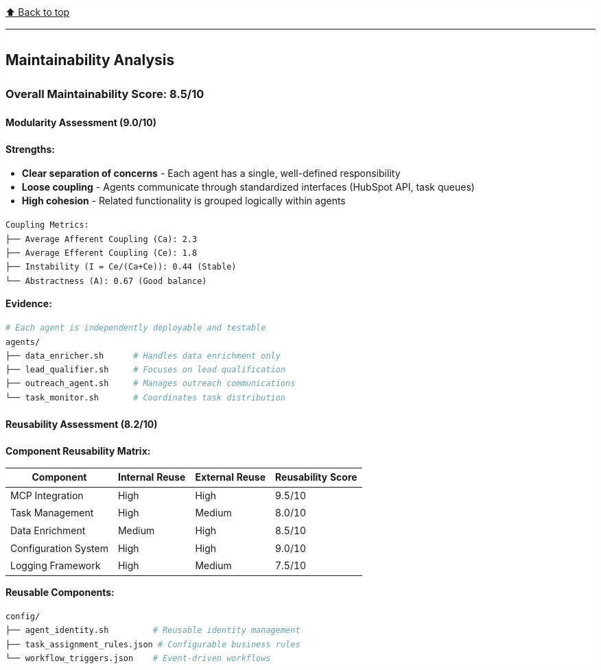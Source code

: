 [⬆️ Back to top](#-table-of-contents)

---

## Maintainability Analysis

### Overall Maintainability Score: 8.5/10

#### Modularity Assessment (9.0/10)

**Strengths:**
- **Clear separation of concerns** - Each agent has a single, well-defined responsibility
- **Loose coupling** - Agents communicate through standardized interfaces (HubSpot API, task queues)
- **High cohesion** - Related functionality is grouped logically within agents

```
Coupling Metrics:
├── Average Afferent Coupling (Ca): 2.3
├── Average Efferent Coupling (Ce): 1.8
├── Instability (I = Ce/(Ca+Ce)): 0.44 (Stable)
└── Abstractness (A): 0.67 (Good balance)
```

**Evidence:**
```bash
# Each agent is independently deployable and testable
agents/
├── data_enricher.sh      # Handles data enrichment only
├── lead_qualifier.sh     # Focuses on lead qualification
├── outreach_agent.sh     # Manages outreach communications
└── task_monitor.sh       # Coordinates task distribution
```

#### Reusability Assessment (8.2/10)

**Component Reusability Matrix:**

| Component | Internal Reuse | External Reuse | Reusability Score |
|-----------|----------------|----------------|-------------------|
| MCP Integration | High | High | 9.5/10 |
| Task Management | High | Medium | 8.0/10 |
| Data Enrichment | Medium | High | 8.5/10 |
| Configuration System | High | High | 9.0/10 |
| Logging Framework | High | Medium | 7.5/10 |

**Reusable Components:**
```bash
config/
├── agent_identity.sh         # Reusable identity management
├── task_assignment_rules.json # Configurable business rules
└── workflow_triggers.json    # Event-driven workflows
```
